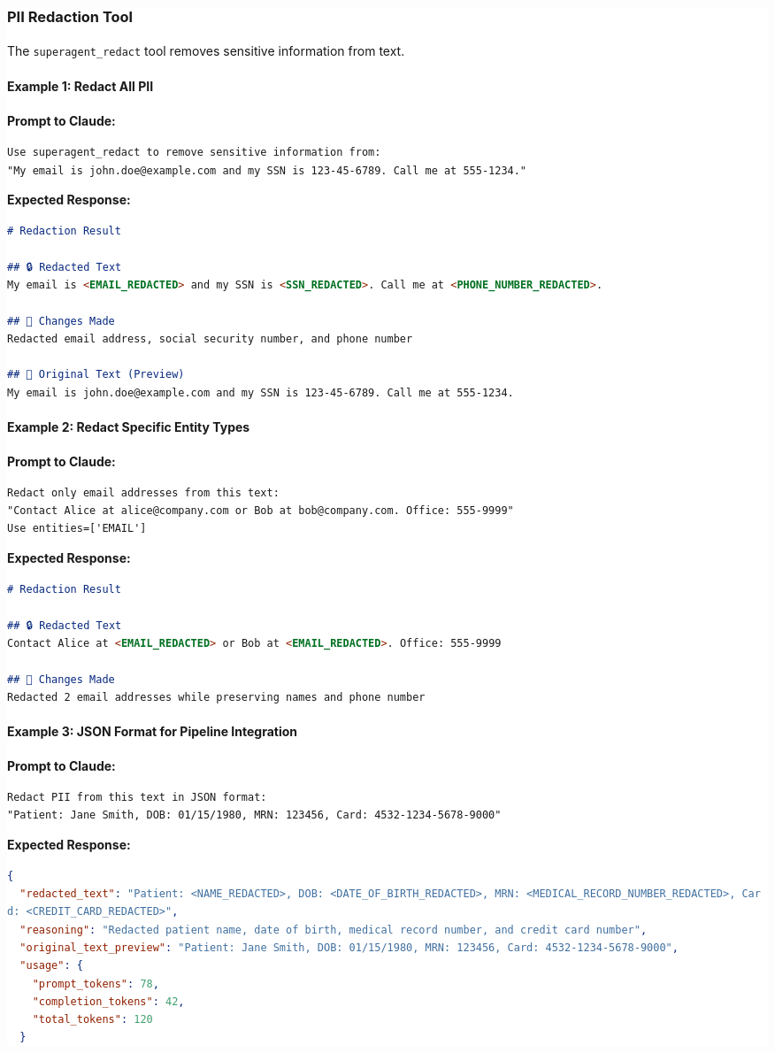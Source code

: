 ### PII Redaction Tool

The `superagent_redact` tool removes sensitive information from text.

#### Example 1: Redact All PII

**Prompt to Claude:**
```
Use superagent_redact to remove sensitive information from:
"My email is john.doe@example.com and my SSN is 123-45-6789. Call me at 555-1234."
```

**Expected Response:**
```markdown
# Redaction Result

## 🔒 Redacted Text
My email is <EMAIL_REDACTED> and my SSN is <SSN_REDACTED>. Call me at <PHONE_NUMBER_REDACTED>.

## 📝 Changes Made
Redacted email address, social security number, and phone number

## 📄 Original Text (Preview)
My email is john.doe@example.com and my SSN is 123-45-6789. Call me at 555-1234.
```

#### Example 2: Redact Specific Entity Types

**Prompt to Claude:**
```
Redact only email addresses from this text:
"Contact Alice at alice@company.com or Bob at bob@company.com. Office: 555-9999"
Use entities=['EMAIL']
```

**Expected Response:**
```markdown
# Redaction Result

## 🔒 Redacted Text
Contact Alice at <EMAIL_REDACTED> or Bob at <EMAIL_REDACTED>. Office: 555-9999

## 📝 Changes Made
Redacted 2 email addresses while preserving names and phone number
```

#### Example 3: JSON Format for Pipeline Integration

**Prompt to Claude:**
```
Redact PII from this text in JSON format:
"Patient: Jane Smith, DOB: 01/15/1980, MRN: 123456, Card: 4532-1234-5678-9000"
```

**Expected Response:**
```json
{
  "redacted_text": "Patient: <NAME_REDACTED>, DOB: <DATE_OF_BIRTH_REDACTED>, MRN: <MEDICAL_RECORD_NUMBER_REDACTED>, Card: <CREDIT_CARD_REDACTED>",
  "reasoning": "Redacted patient name, date of birth, medical record number, and credit card number",
  "original_text_preview": "Patient: Jane Smith, DOB: 01/15/1980, MRN: 123456, Card: 4532-1234-5678-9000",
  "usage": {
    "prompt_tokens": 78,
    "completion_tokens": 42,
    "total_tokens": 120
  }
```